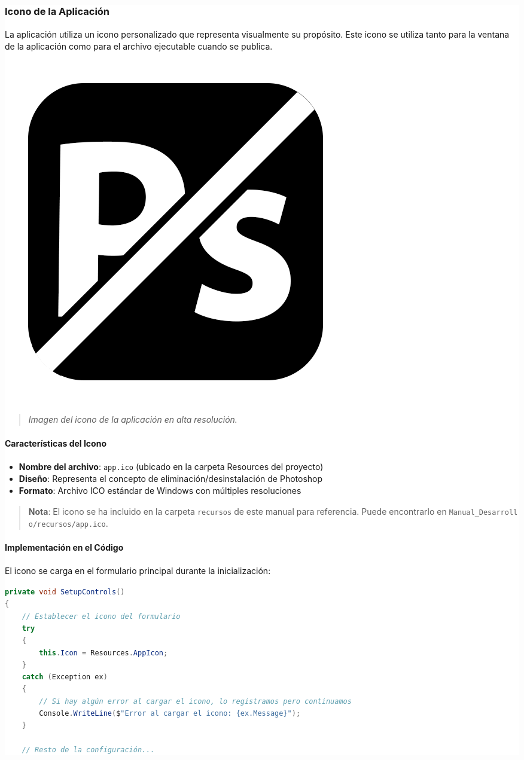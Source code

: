 ### Icono de la Aplicación

La aplicación utiliza un icono personalizado que representa visualmente su propósito. Este icono se utiliza tanto para la ventana de la aplicación como para el archivo ejecutable cuando se publica.

![Screenshot 02](recursos/LOGO.png)

> *Imagen del icono de la aplicación en alta resolución.*

#### Características del Icono

- **Nombre del archivo**: `app.ico` (ubicado en la carpeta Resources del proyecto)
- **Diseño**: Representa el concepto de eliminación/desinstalación de Photoshop
- **Formato**: Archivo ICO estándar de Windows con múltiples resoluciones

> **Nota**: El icono se ha incluido en la carpeta `recursos` de este manual para referencia. Puede encontrarlo en `Manual_Desarrollo/recursos/app.ico`.

#### Implementación en el Código

El icono se carga en el formulario principal durante la inicialización:

```csharp
private void SetupControls()
{
    // Establecer el icono del formulario
    try
    {
        this.Icon = Resources.AppIcon;
    }
    catch (Exception ex)
    {
        // Si hay algún error al cargar el icono, lo registramos pero continuamos
        Console.WriteLine($"Error al cargar el icono: {ex.Message}");
    }

    // Resto de la configuración...
```